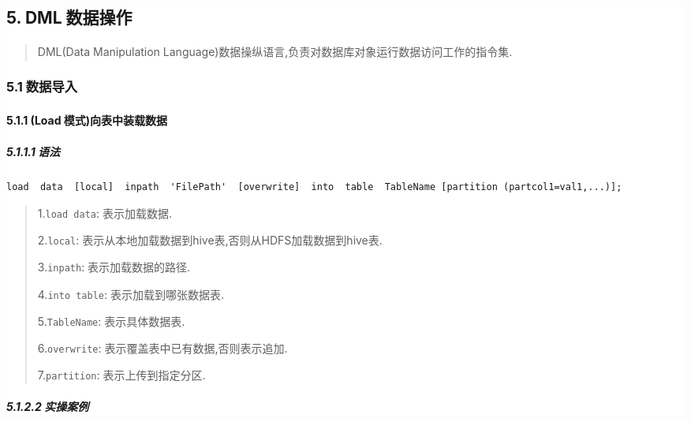 ## 5. DML 数据操作
> DML(Data Manipulation Language)数据操纵语言,负责对数据库对象运行数据访问工作的指令集.

### 5.1 数据导入
#### 5.1.1 (Load 模式)向表中装载数据
##### 5.1.1.1 语法
```
load  data  [local]  inpath  'FilePath'  [overwrite]  into  table  TableName [partition (partcol1=val1,...)];
```
> 1.`load data`: 表示加载数据.
> 
> 2.`local`: 表示从本地加载数据到hive表,否则从HDFS加载数据到hive表.
> 
> 3.`inpath`: 表示加载数据的路径.
> 
> 4.`into table`: 表示加载到哪张数据表.
> 
> 5.`TableName`: 表示具体数据表.
> 
> 6.`overwrite`: 表示覆盖表中已有数据,否则表示追加.
> 
> 7.`partition`: 表示上传到指定分区.

##### 5.1.2.2 实操案例
